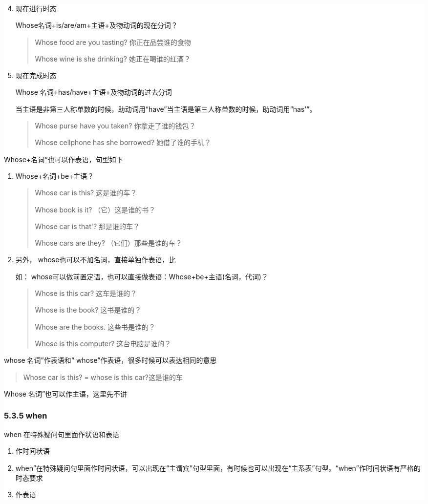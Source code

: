 4. 现在进行时态

   Whose名词+is/are/am+主语+及物动词的现在分词？

   > Whose food are you tasting? 你正在品尝谁的食物
   >
   > Whose wine is she drinking? 她正在喝谁的红酒？

5. 现在完成时态

   Whose 名词+has/have+主语+及物动词的过去分词

   当主语是非第三人称单数的时候，助动词用“have”当主语是第三人称单数的时候，助动词用“has'”。

   > Whose purse have you taken? 你拿走了谁的钱包？
   >
   > Whose cellphone has she borrowed? 她借了谁的手机？



Whose+名词“也可以作表语，句型如下

1. Whose+名词+be+主语？
   
   > Whose car is this? 这是谁的车？
   >
   > Whose book is it? （它）这是谁的书？
   >
   > Whose car is that'? 那是谁的车？
   >
   > Whose cars are they? （它们）那些是谁的车？

2. 另外， whose也可以不加名词，直接单独作表语，比

   如： whose可以做前置定语，也可以直接做表语：Whose+be+主语(名词，代词)？

   > Whose is this car? 这车是谁的？
   >
   > Whose is the book? 这书是谁的？
   >
   > Whose are the books. 这些书是谁的？
   >
   > Whose is this computer? 这台电脑是谁的？

whose 名词”作表语和“ whose”作表语，很多时候可以表达相同的意思

> Whose car is this? = whose is this car?这是谁的车

Whose 名词”也可以作主语，这里先不讲



### 5.3.5 when

when 在特殊疑问句里面作状语和表语

1. 作时间状语
   
1. when”在特殊疑问句里面作时间状语，可以出现在“主谓宾”句型里面，有时候也可以出现在“主系表”句型。“when”作时间状语有严格的时态要求
   
3. 作表语
